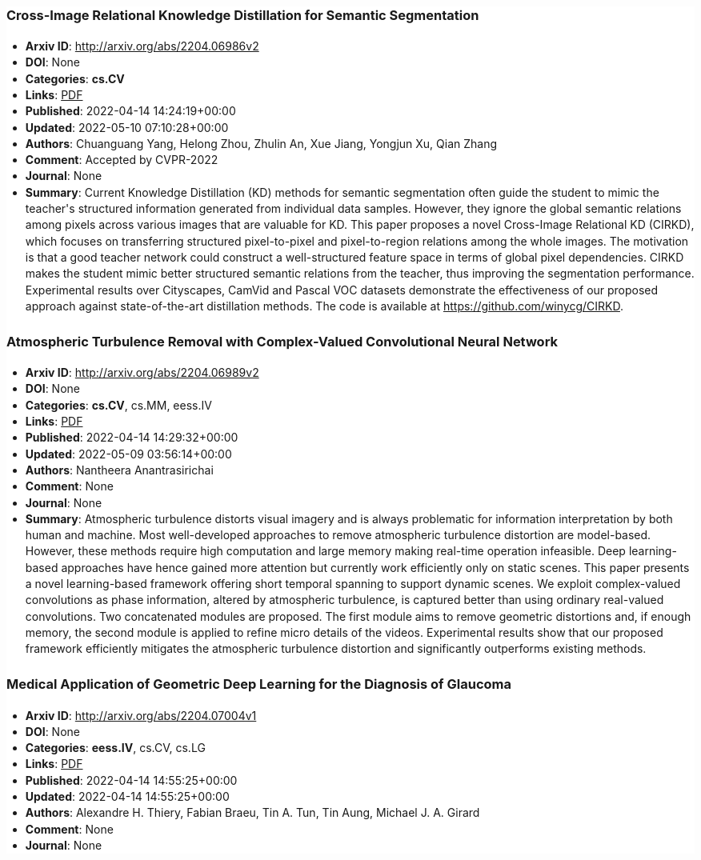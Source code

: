 

### Cross-Image Relational Knowledge Distillation for Semantic Segmentation
- **Arxiv ID**: http://arxiv.org/abs/2204.06986v2
- **DOI**: None
- **Categories**: **cs.CV**
- **Links**: [PDF](http://arxiv.org/pdf/2204.06986v2)
- **Published**: 2022-04-14 14:24:19+00:00
- **Updated**: 2022-05-10 07:10:28+00:00
- **Authors**: Chuanguang Yang, Helong Zhou, Zhulin An, Xue Jiang, Yongjun Xu, Qian Zhang
- **Comment**: Accepted by CVPR-2022
- **Journal**: None
- **Summary**: Current Knowledge Distillation (KD) methods for semantic segmentation often guide the student to mimic the teacher's structured information generated from individual data samples. However, they ignore the global semantic relations among pixels across various images that are valuable for KD. This paper proposes a novel Cross-Image Relational KD (CIRKD), which focuses on transferring structured pixel-to-pixel and pixel-to-region relations among the whole images. The motivation is that a good teacher network could construct a well-structured feature space in terms of global pixel dependencies. CIRKD makes the student mimic better structured semantic relations from the teacher, thus improving the segmentation performance. Experimental results over Cityscapes, CamVid and Pascal VOC datasets demonstrate the effectiveness of our proposed approach against state-of-the-art distillation methods. The code is available at https://github.com/winycg/CIRKD.



### Atmospheric Turbulence Removal with Complex-Valued Convolutional Neural Network
- **Arxiv ID**: http://arxiv.org/abs/2204.06989v2
- **DOI**: None
- **Categories**: **cs.CV**, cs.MM, eess.IV
- **Links**: [PDF](http://arxiv.org/pdf/2204.06989v2)
- **Published**: 2022-04-14 14:29:32+00:00
- **Updated**: 2022-05-09 03:56:14+00:00
- **Authors**: Nantheera Anantrasirichai
- **Comment**: None
- **Journal**: None
- **Summary**: Atmospheric turbulence distorts visual imagery and is always problematic for information interpretation by both human and machine. Most well-developed approaches to remove atmospheric turbulence distortion are model-based. However, these methods require high computation and large memory making real-time operation infeasible. Deep learning-based approaches have hence gained more attention but currently work efficiently only on static scenes. This paper presents a novel learning-based framework offering short temporal spanning to support dynamic scenes. We exploit complex-valued convolutions as phase information, altered by atmospheric turbulence, is captured better than using ordinary real-valued convolutions. Two concatenated modules are proposed. The first module aims to remove geometric distortions and, if enough memory, the second module is applied to refine micro details of the videos. Experimental results show that our proposed framework efficiently mitigates the atmospheric turbulence distortion and significantly outperforms existing methods.



### Medical Application of Geometric Deep Learning for the Diagnosis of Glaucoma
- **Arxiv ID**: http://arxiv.org/abs/2204.07004v1
- **DOI**: None
- **Categories**: **eess.IV**, cs.CV, cs.LG
- **Links**: [PDF](http://arxiv.org/pdf/2204.07004v1)
- **Published**: 2022-04-14 14:55:25+00:00
- **Updated**: 2022-04-14 14:55:25+00:00
- **Authors**: Alexandre H. Thiery, Fabian Braeu, Tin A. Tun, Tin Aung, Michael J. A. Girard
- **Comment**: None
- **Journal**: None
